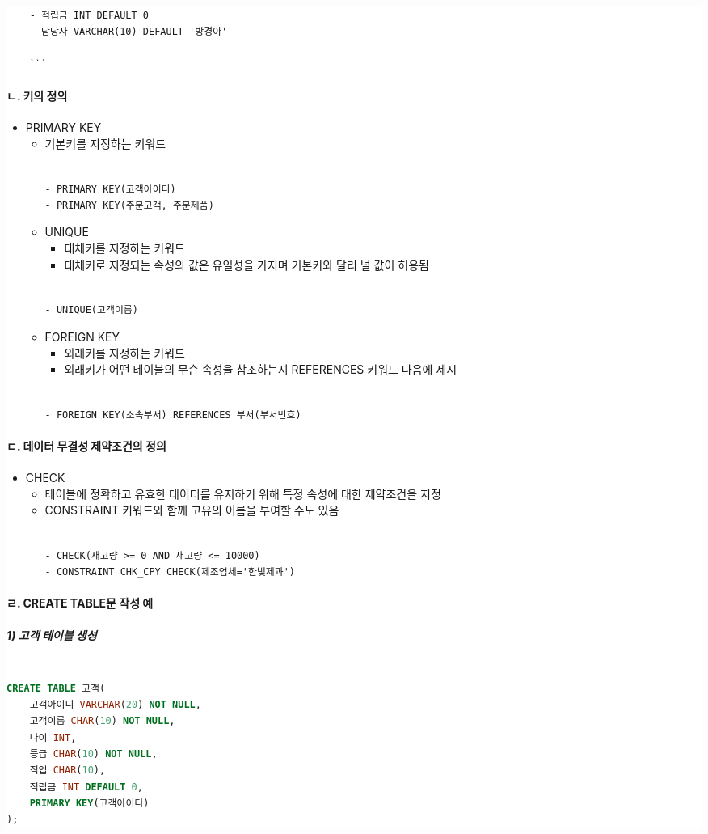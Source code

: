 		- 적립금 INT DEFAULT 0
		- 담당자 VARCHAR(10) DEFAULT '방경아'

		```

#### ㄴ. 키의 정의

- PRIMARY KEY
	- 기본키를 지정하는 키워드
		```ad-example

		- PRIMARY KEY(고객아이디)
		- PRIMARY KEY(주문고객, 주문제품)

		```
	- UNIQUE
		- 대체키를 지정하는 키워드
		- 대체키로 지정되는 속성의 값은 유일성을 가지며 기본키와 달리 널 값이 허용됨
		```ad-example

		- UNIQUE(고객이름)

		```
	- FOREIGN KEY
		- 외래키를 지정하는 키워드
		- 외래키가 어떤 테이블의 무슨 속성을 참조하는지 REFERENCES 키워드 다음에 제시
		```ad-example

		- FOREIGN KEY(소속부서) REFERENCES 부서(부서번호)

		```

#### ㄷ. 데이터 무결성 제약조건의 정의

- CHECK
	- 테이블에 정확하고 유효한 데이터를 유지하기 위해 특정 속성에 대한 제약조건을 지정
	- CONSTRAINT 키워드와 함께 고유의 이름을 부여할 수도 있음
		```ad-example

		- CHECK(재고량 >= 0 AND 재고량 <= 10000)
		- CONSTRAINT CHK_CPY CHECK(제조업체='한빛제과')

		```

#### ㄹ. CREATE TABLE문 작성 예

##### 1) 고객 테이블 생성

```sql

CREATE TABLE 고객(
	고객아이디 VARCHAR(20) NOT NULL,
	고객이름 CHAR(10) NOT NULL,
	나이 INT,
	등급 CHAR(10) NOT NULL,
	직업 CHAR(10),
	적립금 INT DEFAULT 0,
	PRIMARY KEY(고객아이디)
);

```
